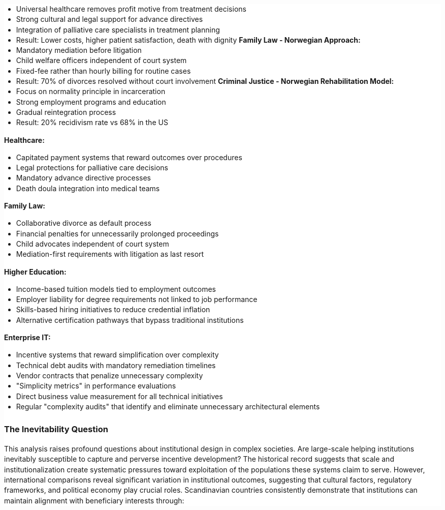 * Universal healthcare removes profit motive from treatment decisions
* Strong cultural and legal support for advance directives
* Integration of palliative care specialists in treatment planning
* Result: Lower costs, higher patient satisfaction, death with dignity
  **Family Law - Norwegian Approach:**
* Mandatory mediation before litigation
* Child welfare officers independent of court system
* Fixed-fee rather than hourly billing for routine cases
* Result: 70% of divorces resolved without court involvement
  **Criminal Justice - Norwegian Rehabilitation Model:**
* Focus on normality principle in incarceration
* Strong employment programs and education
* Gradual reintegration process
* Result: 20% recidivism rate vs 68% in the US

**Healthcare:**

* Capitated payment systems that reward outcomes over procedures
* Legal protections for palliative care decisions
* Mandatory advance directive processes
* Death doula integration into medical teams

**Family Law:**

* Collaborative divorce as default process
* Financial penalties for unnecessarily prolonged proceedings
* Child advocates independent of court system
* Mediation-first requirements with litigation as last resort

**Higher Education:**

* Income-based tuition models tied to employment outcomes
* Employer liability for degree requirements not linked to job performance
* Skills-based hiring initiatives to reduce credential inflation
* Alternative certification pathways that bypass traditional institutions

**Enterprise IT:**

* Incentive systems that reward simplification over complexity
* Technical debt audits with mandatory remediation timelines
* Vendor contracts that penalize unnecessary complexity
* "Simplicity metrics" in performance evaluations
* Direct business value measurement for all technical initiatives
* Regular "complexity audits" that identify and eliminate unnecessary architectural elements

### The Inevitability Question

This analysis raises profound questions about institutional design in complex societies. Are large-scale helping
institutions inevitably susceptible to capture and perverse incentive development? The historical record suggests that
scale and institutionalization create systematic pressures toward exploitation of the populations these systems claim to
serve.
However, international comparisons reveal significant variation in institutional outcomes, suggesting that cultural
factors, regulatory frameworks, and political economy play crucial roles. Scandinavian countries consistently
demonstrate that institutions can maintain alignment with beneficiary interests through:
